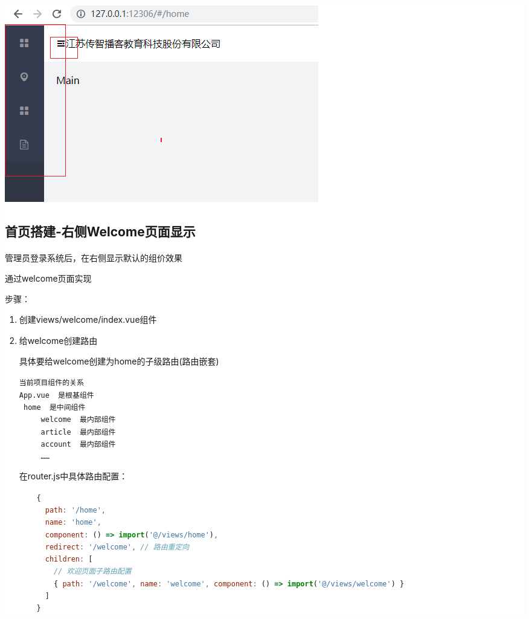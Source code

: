 ![1563952894463](img(online)/1563952894463.png)





## 首页搭建-右侧Welcome页面显示

管理员登录系统后，在右侧显示默认的组价效果

通过welcome页面实现

步骤：

1. 创建views/welcome/index.vue组件

2. 给welcome创建路由

   具体要给welcome创建为home的子级路由(路由嵌套)

   ```
   当前项目组件的关系
   App.vue  是根基组件
   	home  是中间组件
   		welcome  最内部组件
   		article  最内部组件
   		account  最内部组件
   		……
   ```

   在router.js中具体路由配置：

   ```js
       {
         path: '/home',
         name: 'home',
         component: () => import('@/views/home'),
         redirect: '/welcome', // 路由重定向
         children: [
           // 欢迎页面子路由配置
           { path: '/welcome', name: 'welcome', component: () => import('@/views/welcome') }
         ]
       }
   ```
